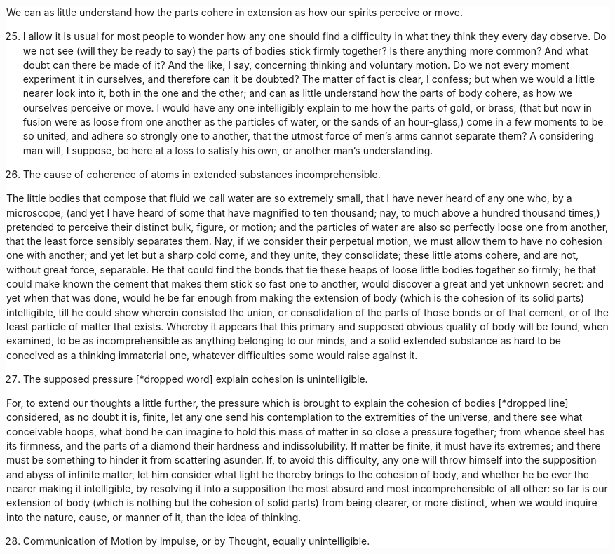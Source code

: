We can as little understand how the parts cohere in extension as how our spirits perceive or move.

25. I allow it is usual for most people to wonder how any one should find a difficulty in what they think they every day observe. Do we not see (will they be ready to say) the parts of bodies stick firmly together? Is there anything more common? And what doubt can there be made of it? And the like, I say, concerning thinking and voluntary motion. Do we not every moment experiment it in ourselves, and therefore can it be doubted? The matter of fact is clear, I confess; but when we would a little nearer look into it, both in the one and the other; and can as little understand how the parts of body cohere, as how we ourselves perceive or move. I would have any one intelligibly explain to me how the parts of gold, or brass, (that but now in fusion were as loose from one another as the particles of water, or the sands of an hour-glass,) come in a few moments to be so united, and adhere so strongly one to another, that the utmost force of men’s arms cannot separate them? A considering man will, I suppose, be here at a loss to satisfy his own, or another man’s understanding.

26. The cause of coherence of atoms in extended substances incomprehensible.

The little bodies that compose that fluid we call water are so extremely small, that I have never heard of any one who, by a microscope, (and yet I have heard of some that have magnified to ten thousand; nay, to much above a hundred thousand times,) pretended to perceive their distinct bulk, figure, or motion; and the particles of water are also so perfectly loose one from another, that the least force sensibly separates them. Nay, if we consider their perpetual motion, we must allow them to have no cohesion one with another; and yet let but a sharp cold come, and they unite, they consolidate; these little atoms cohere, and are not, without great force, separable. He that could find the bonds that tie these heaps of loose little bodies together so firmly; he that could make known the cement that makes them stick so fast one to another, would discover a great and yet unknown secret: and yet when that was done, would he be far enough from making the extension of body (which is the cohesion of its solid parts) intelligible, till he could show wherein consisted the union, or consolidation of the parts of those bonds or of that cement, or of the least particle of matter that exists. Whereby it appears that this primary and supposed obvious quality of body will be found, when examined, to be as incomprehensible as anything belonging to our minds, and a solid extended substance as hard to be conceived as a thinking immaterial one, whatever difficulties some would raise against it.

27. The supposed pressure [*dropped word] explain cohesion is unintelligible.

For, to extend our thoughts a little further, the pressure which is brought to explain the cohesion of bodies [*dropped line] considered, as no doubt it is, finite, let any one send his contemplation to the extremities of the universe, and there see what conceivable hoops, what bond he can imagine to hold this mass of matter in so close a pressure together; from whence steel has its firmness, and the parts of a diamond their hardness and indissolubility. If matter be finite, it must have its extremes; and there must be something to hinder it from scattering asunder. If, to avoid this difficulty, any one will throw himself into the supposition and abyss of infinite matter, let him consider what light he thereby brings to the cohesion of body, and whether he be ever the nearer making it intelligible, by resolving it into a supposition the most absurd and most incomprehensible of all other: so far is our extension of body (which is nothing but the cohesion of solid parts) from being clearer, or more distinct, when we would inquire into the nature, cause, or manner of it, than the idea of thinking.

28. Communication of Motion by Impulse, or by Thought, equally unintelligible.
